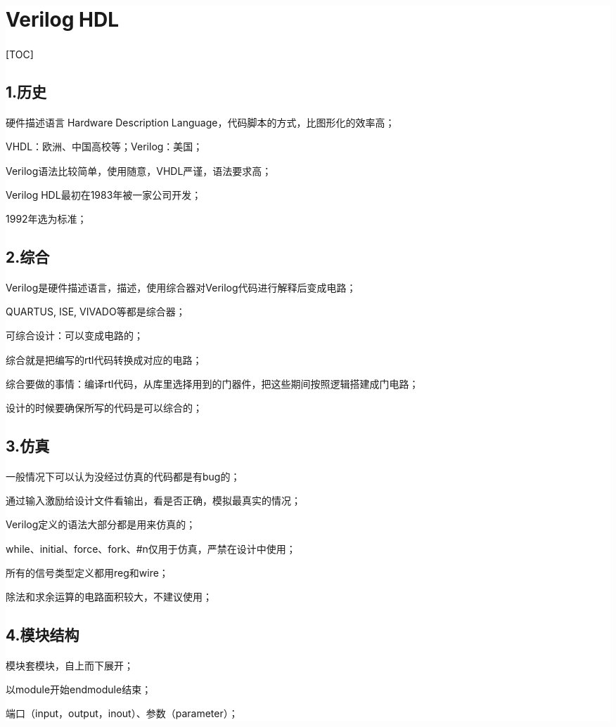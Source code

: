 # Verilog HDL

[TOC]



## 1.历史

 硬件描述语言 Hardware Description Language，代码脚本的方式，比图形化的效率高；

VHDL：欧洲、中国高校等；Verilog：美国；

Verilog语法比较简单，使用随意，VHDL严谨，语法要求高；

Verilog HDL最初在1983年被一家公司开发；

1992年选为标准；



## 2.综合

Verilog是硬件描述语言，描述，使用综合器对Verilog代码进行解释后变成电路；

QUARTUS, ISE, VIVADO等都是综合器；

可综合设计：可以变成电路的；

综合就是把编写的rtl代码转换成对应的电路；

综合要做的事情：编译rtl代码，从库里选择用到的门器件，把这些期间按照逻辑搭建成门电路；

设计的时候要确保所写的代码是可以综合的；



## 3.仿真

一般情况下可以认为没经过仿真的代码都是有bug的；

通过输入激励给设计文件看输出，看是否正确，模拟最真实的情况；

Verilog定义的语法大部分都是用来仿真的；

while、initial、force、fork、#n仅用于仿真，严禁在设计中使用；

所有的信号类型定义都用reg和wire；

除法和求余运算的电路面积较大，不建议使用；



## 4.模块结构

模块套模块，自上而下展开；

以module开始endmodule结束；

端口（input，output，inout）、参数（parameter）；
